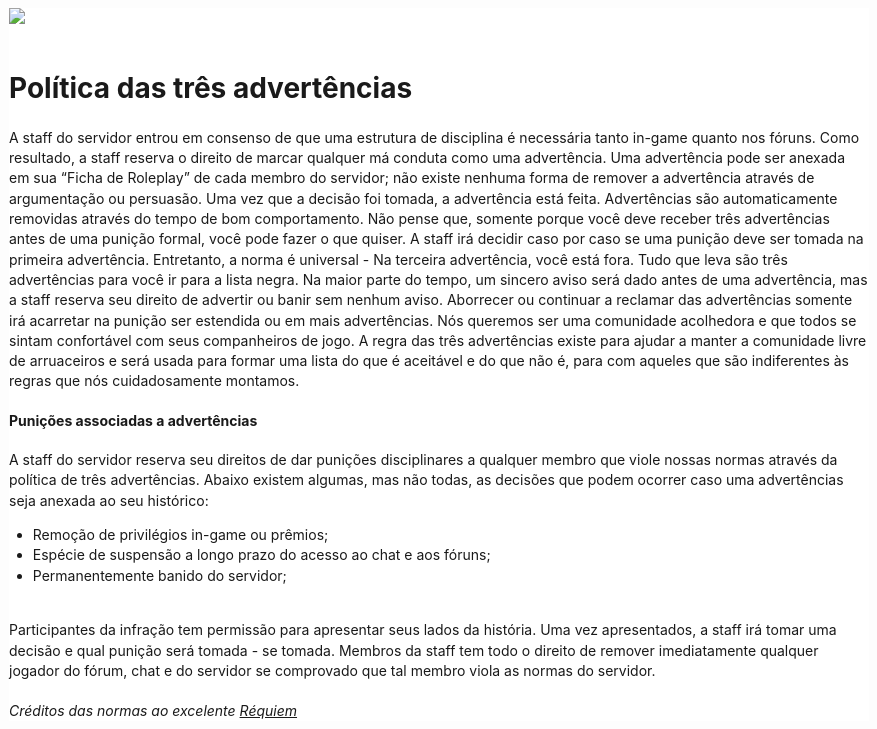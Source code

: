 ![](http://i.imgur.com/gau3PJE.jpg)
 
# Política das três advertências
A staff do servidor entrou em consenso de que uma estrutura de disciplina é necessária tanto in-game quanto nos fóruns. Como resultado, a staff reserva o direito de marcar qualquer má conduta como uma advertência. Uma advertência pode ser anexada em sua “Ficha de Roleplay” de cada membro do servidor; não existe nenhuma forma de remover a advertência através de argumentação ou persuasão. Uma vez que a decisão foi tomada, a advertência está feita. Advertências são automaticamente removidas através do tempo de bom comportamento.
Não pense que, somente porque você deve receber três advertências antes de uma punição formal, você pode fazer o que quiser. A staff irá decidir caso por caso se uma punição deve ser tomada na primeira advertência. Entretanto, a norma é universal - Na terceira advertência, você está fora. Tudo que leva são três advertências para você ir para a lista negra.
Na maior parte do tempo, um sincero aviso será dado antes de uma advertência, mas a staff reserva seu direito de advertir ou banir sem nenhum aviso. Aborrecer ou continuar a reclamar das advertências somente irá acarretar na punição ser estendida ou em mais advertências.
Nós queremos ser uma comunidade acolhedora e que todos se sintam confortável com seus companheiros de jogo. A regra das três advertências existe para ajudar a manter a comunidade livre de arruaceiros e será usada para formar uma lista do que é aceitável e do que não é, para com aqueles que são indiferentes às regras que nós cuidadosamente montamos.

 
#### Punições associadas a advertências
A staff do servidor reserva seu direitos de dar punições disciplinares a qualquer membro que viole nossas normas através da política de três advertências. Abaixo existem algumas, mas não todas, as decisões que podem ocorrer caso uma advertências seja anexada ao seu histórico:
 
* Remoção de privilégios in-game ou prêmios;
* Espécie de suspensão a longo prazo do acesso ao chat e aos fóruns;
* Permanentemente banido do servidor;
 
<br/>
Participantes da infração tem permissão para apresentar seus lados da história. Uma vez apresentados, a staff irá tomar uma decisão e qual punição será tomada - se tomada.
Membros da staff tem todo o direito de remover imediatamente qualquer jogador do fórum, chat e do servidor se comprovado que tal membro viola as normas do servidor.
 
###### Créditos das normas ao excelente [Réquiem](http://www.13thrones.com/wordpress/?page_id=540)